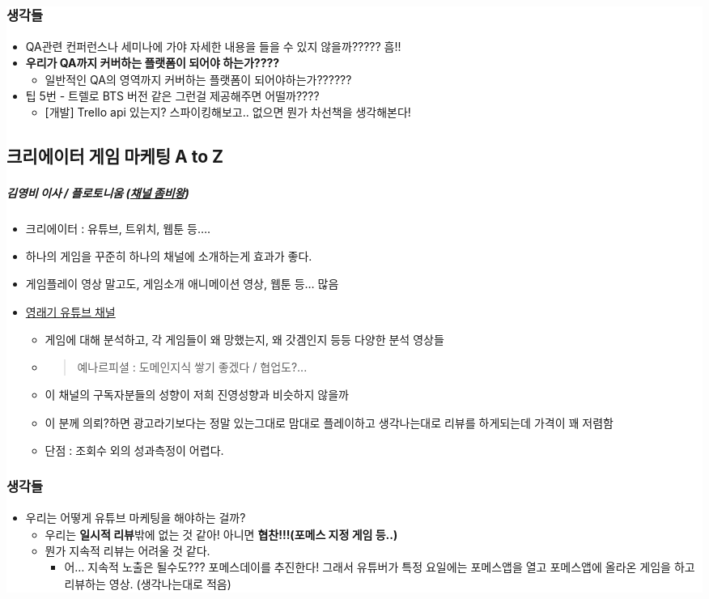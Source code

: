 ### 생각들

* QA관련 컨퍼런스나 세미나에 가야 자세한 내용을 들을 수 있지 않을까????? 흠!!
* **우리가 QA까지 커버하는 플랫폼이 되어야 하는가????**
  * 일반적인 QA의 영역까지 커버하는 플랫폼이 되어야하는가??????
* 팁 5번 - 트렐로 BTS 버전 같은 그런걸 제공해주면 어떨까????
  * [개발] Trello api 있는지? 스파이킹해보고.. 없으면 뭔가 차선책을 생각해본다!

## 크리에이터 게임 마케팅 A to Z

##### 김영비 이사 / 플로토니움 ([채널 좀비왕](<https://namu.wiki/w/%EC%B1%84%EB%84%90%20%EC%A2%80%EB%B9%84%EC%99%95>))

* 크리에이터 : 유튜브, 트위치, 웹툰 등….

* 하나의 게임을 꾸준히 하나의 채널에 소개하는게 효과가 좋다.

* 게임플레이 영상 말고도, 게임소개 애니메이션 영상, 웹툰 등… 많음

* [영래기 유튜브 채널](https://www.youtube.com/channel/UCcvKf8NxAw9i09hZw1MQPB)

  * 게임에 대해 분석하고, 각 게임들이 왜 망했는지, 왜 갓겜인지 등등 다양한 분석 영상들

  * > 예나르피셜 : 도메인지식 쌓기 좋겠다 / 협업도?...

  *  이 채널의 구독자분들의 성향이 저희 진영성향과 비슷하지 않을까

  * 이 분께 의뢰?하면 광고라기보다는 정말 있는그대로 맘대로 플레이하고 생각나는대로 리뷰를 하게되는데 가격이 꽤 저렴함

  * 단점 : 조회수 외의 성과측정이 어렵다.

### 생각들

* 우리는 어떻게 유튜브 마케팅을 해야하는 걸까?
  * 우리는 **일시적 리뷰**밖에 없는 것 같아! 아니면 **협찬!!!(포메스 지정 게임 등..)**
  * 뭔가 지속적 리뷰는 어려울 것 같다.
    * 어… 지속적 노출은 될수도??? 포메스데이를 추진한다! 그래서 유튜버가 특정 요일에는 포메스앱을 열고 포메스앱에 올라온 게임을 하고 리뷰하는 영상. (생각나는대로 적음)